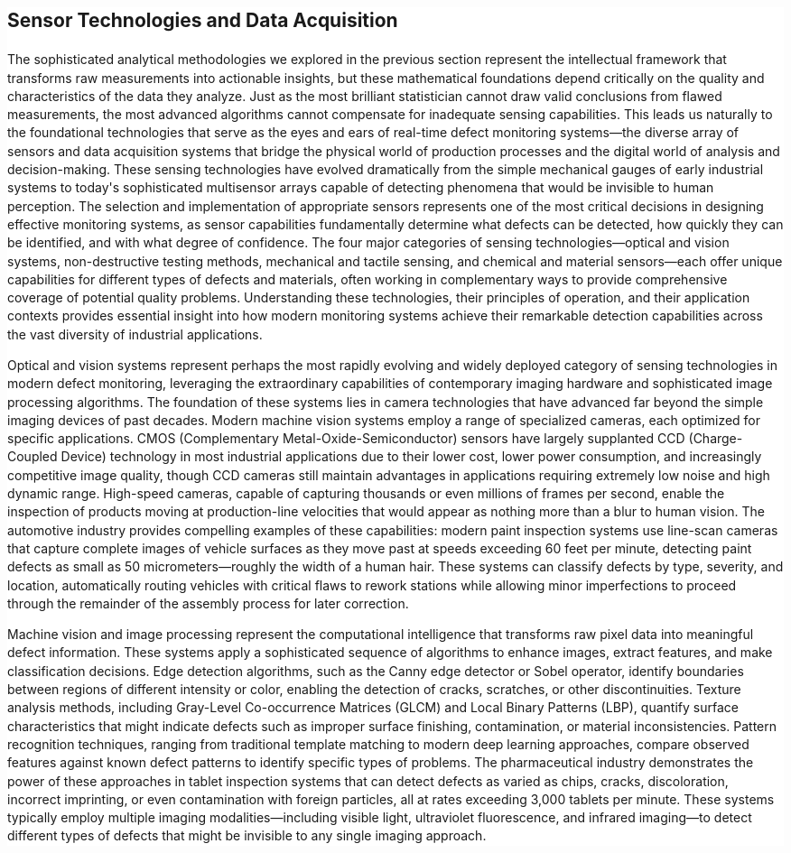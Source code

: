 ## Sensor Technologies and Data Acquisition

The sophisticated analytical methodologies we explored in the previous section represent the intellectual framework that transforms raw measurements into actionable insights, but these mathematical foundations depend critically on the quality and characteristics of the data they analyze. Just as the most brilliant statistician cannot draw valid conclusions from flawed measurements, the most advanced algorithms cannot compensate for inadequate sensing capabilities. This leads us naturally to the foundational technologies that serve as the eyes and ears of real-time defect monitoring systems—the diverse array of sensors and data acquisition systems that bridge the physical world of production processes and the digital world of analysis and decision-making. These sensing technologies have evolved dramatically from the simple mechanical gauges of early industrial systems to today's sophisticated multisensor arrays capable of detecting phenomena that would be invisible to human perception. The selection and implementation of appropriate sensors represents one of the most critical decisions in designing effective monitoring systems, as sensor capabilities fundamentally determine what defects can be detected, how quickly they can be identified, and with what degree of confidence. The four major categories of sensing technologies—optical and vision systems, non-destructive testing methods, mechanical and tactile sensing, and chemical and material sensors—each offer unique capabilities for different types of defects and materials, often working in complementary ways to provide comprehensive coverage of potential quality problems. Understanding these technologies, their principles of operation, and their application contexts provides essential insight into how modern monitoring systems achieve their remarkable detection capabilities across the vast diversity of industrial applications.

Optical and vision systems represent perhaps the most rapidly evolving and widely deployed category of sensing technologies in modern defect monitoring, leveraging the extraordinary capabilities of contemporary imaging hardware and sophisticated image processing algorithms. The foundation of these systems lies in camera technologies that have advanced far beyond the simple imaging devices of past decades. Modern machine vision systems employ a range of specialized cameras, each optimized for specific applications. CMOS (Complementary Metal-Oxide-Semiconductor) sensors have largely supplanted CCD (Charge-Coupled Device) technology in most industrial applications due to their lower cost, lower power consumption, and increasingly competitive image quality, though CCD cameras still maintain advantages in applications requiring extremely low noise and high dynamic range. High-speed cameras, capable of capturing thousands or even millions of frames per second, enable the inspection of products moving at production-line velocities that would appear as nothing more than a blur to human vision. The automotive industry provides compelling examples of these capabilities: modern paint inspection systems use line-scan cameras that capture complete images of vehicle surfaces as they move past at speeds exceeding 60 feet per minute, detecting paint defects as small as 50 micrometers—roughly the width of a human hair. These systems can classify defects by type, severity, and location, automatically routing vehicles with critical flaws to rework stations while allowing minor imperfections to proceed through the remainder of the assembly process for later correction.

Machine vision and image processing represent the computational intelligence that transforms raw pixel data into meaningful defect information. These systems apply a sophisticated sequence of algorithms to enhance images, extract features, and make classification decisions. Edge detection algorithms, such as the Canny edge detector or Sobel operator, identify boundaries between regions of different intensity or color, enabling the detection of cracks, scratches, or other discontinuities. Texture analysis methods, including Gray-Level Co-occurrence Matrices (GLCM) and Local Binary Patterns (LBP), quantify surface characteristics that might indicate defects such as improper surface finishing, contamination, or material inconsistencies. Pattern recognition techniques, ranging from traditional template matching to modern deep learning approaches, compare observed features against known defect patterns to identify specific types of problems. The pharmaceutical industry demonstrates the power of these approaches in tablet inspection systems that can detect defects as varied as chips, cracks, discoloration, incorrect imprinting, or even contamination with foreign particles, all at rates exceeding 3,000 tablets per minute. These systems typically employ multiple imaging modalities—including visible light, ultraviolet fluorescence, and infrared imaging—to detect different types of defects that might be invisible to any single imaging approach.
